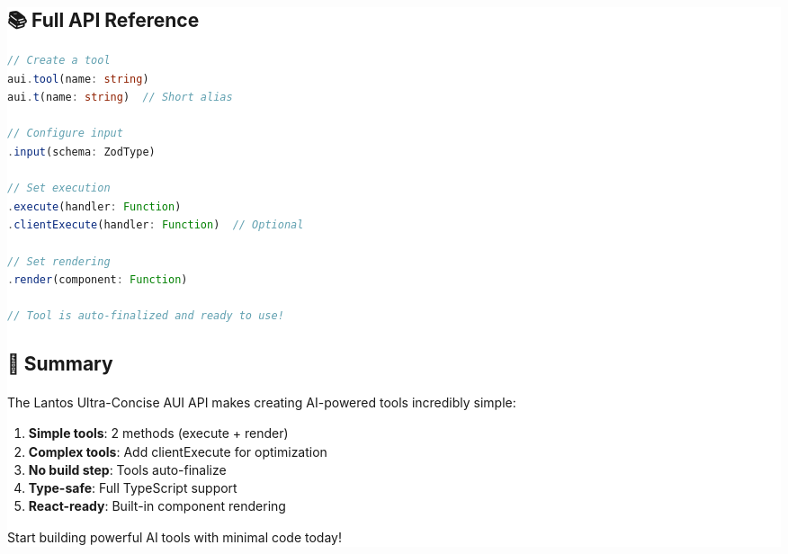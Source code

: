 ## 📚 Full API Reference

```typescript
// Create a tool
aui.tool(name: string)
aui.t(name: string)  // Short alias

// Configure input
.input(schema: ZodType)

// Set execution
.execute(handler: Function)
.clientExecute(handler: Function)  // Optional

// Set rendering
.render(component: Function)

// Tool is auto-finalized and ready to use!
```

## 🎉 Summary

The Lantos Ultra-Concise AUI API makes creating AI-powered tools incredibly simple:

1. **Simple tools**: 2 methods (execute + render)
2. **Complex tools**: Add clientExecute for optimization
3. **No build step**: Tools auto-finalize
4. **Type-safe**: Full TypeScript support
5. **React-ready**: Built-in component rendering

Start building powerful AI tools with minimal code today!